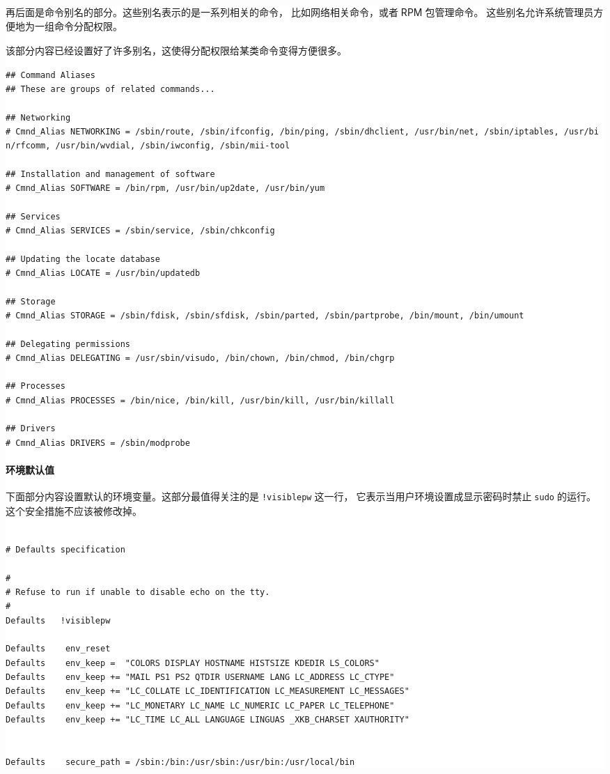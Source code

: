 再后面是命令别名的部分。这些别名表示的是一系列相关的命令， 比如网络相关命令，或者 RPM 包管理命令。 这些别名允许系统管理员方便地为一组命令分配权限。


该部分内容已经设置好了许多别名，这使得分配权限给某类命令变得方便很多。



```
## Command Aliases
## These are groups of related commands...

## Networking
# Cmnd_Alias NETWORKING = /sbin/route, /sbin/ifconfig, /bin/ping, /sbin/dhclient, /usr/bin/net, /sbin/iptables, /usr/bin/rfcomm, /usr/bin/wvdial, /sbin/iwconfig, /sbin/mii-tool

## Installation and management of software
# Cmnd_Alias SOFTWARE = /bin/rpm, /usr/bin/up2date, /usr/bin/yum

## Services
# Cmnd_Alias SERVICES = /sbin/service, /sbin/chkconfig

## Updating the locate database
# Cmnd_Alias LOCATE = /usr/bin/updatedb

## Storage
# Cmnd_Alias STORAGE = /sbin/fdisk, /sbin/sfdisk, /sbin/parted, /sbin/partprobe, /bin/mount, /bin/umount

## Delegating permissions
# Cmnd_Alias DELEGATING = /usr/sbin/visudo, /bin/chown, /bin/chmod, /bin/chgrp 

## Processes
# Cmnd_Alias PROCESSES = /bin/nice, /bin/kill, /usr/bin/kill, /usr/bin/killall

## Drivers
# Cmnd_Alias DRIVERS = /sbin/modprobe

```

#### 环境默认值


下面部分内容设置默认的环境变量。这部分最值得关注的是 `!visiblepw` 这一行， 它表示当用户环境设置成显示密码时禁止 `sudo` 的运行。 这个安全措施不应该被修改掉。



```

# Defaults specification

#
# Refuse to run if unable to disable echo on the tty.
#
Defaults   !visiblepw

Defaults    env_reset
Defaults    env_keep =  "COLORS DISPLAY HOSTNAME HISTSIZE KDEDIR LS_COLORS"
Defaults    env_keep += "MAIL PS1 PS2 QTDIR USERNAME LANG LC_ADDRESS LC_CTYPE"
Defaults    env_keep += "LC_COLLATE LC_IDENTIFICATION LC_MEASUREMENT LC_MESSAGES"
Defaults    env_keep += "LC_MONETARY LC_NAME LC_NUMERIC LC_PAPER LC_TELEPHONE"
Defaults    env_keep += "LC_TIME LC_ALL LANGUAGE LINGUAS _XKB_CHARSET XAUTHORITY"


Defaults    secure_path = /sbin:/bin:/usr/sbin:/usr/bin:/usr/local/bin

```
